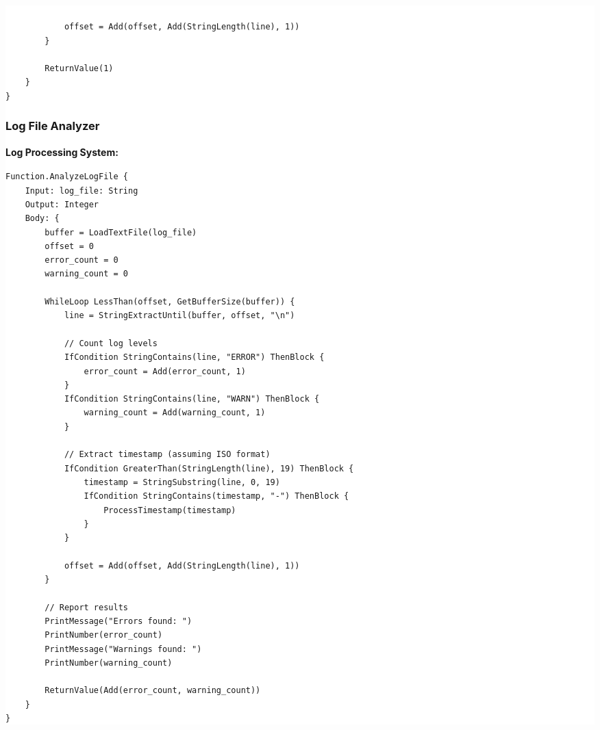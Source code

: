 ```ailang
            
            offset = Add(offset, Add(StringLength(line), 1))
        }
        
        ReturnValue(1)
    }
}
```

### Log File Analyzer

**Log Processing System:**
```ailang
Function.AnalyzeLogFile {
    Input: log_file: String
    Output: Integer
    Body: {
        buffer = LoadTextFile(log_file)
        offset = 0
        error_count = 0
        warning_count = 0
        
        WhileLoop LessThan(offset, GetBufferSize(buffer)) {
            line = StringExtractUntil(buffer, offset, "\n")
            
            // Count log levels
            IfCondition StringContains(line, "ERROR") ThenBlock {
                error_count = Add(error_count, 1)
            }
            IfCondition StringContains(line, "WARN") ThenBlock {
                warning_count = Add(warning_count, 1)
            }
            
            // Extract timestamp (assuming ISO format)
            IfCondition GreaterThan(StringLength(line), 19) ThenBlock {
                timestamp = StringSubstring(line, 0, 19)
                IfCondition StringContains(timestamp, "-") ThenBlock {
                    ProcessTimestamp(timestamp)
                }
            }
            
            offset = Add(offset, Add(StringLength(line), 1))
        }
        
        // Report results
        PrintMessage("Errors found: ")
        PrintNumber(error_count)
        PrintMessage("Warnings found: ")
        PrintNumber(warning_count)
        
        ReturnValue(Add(error_count, warning_count))
    }
}
```
